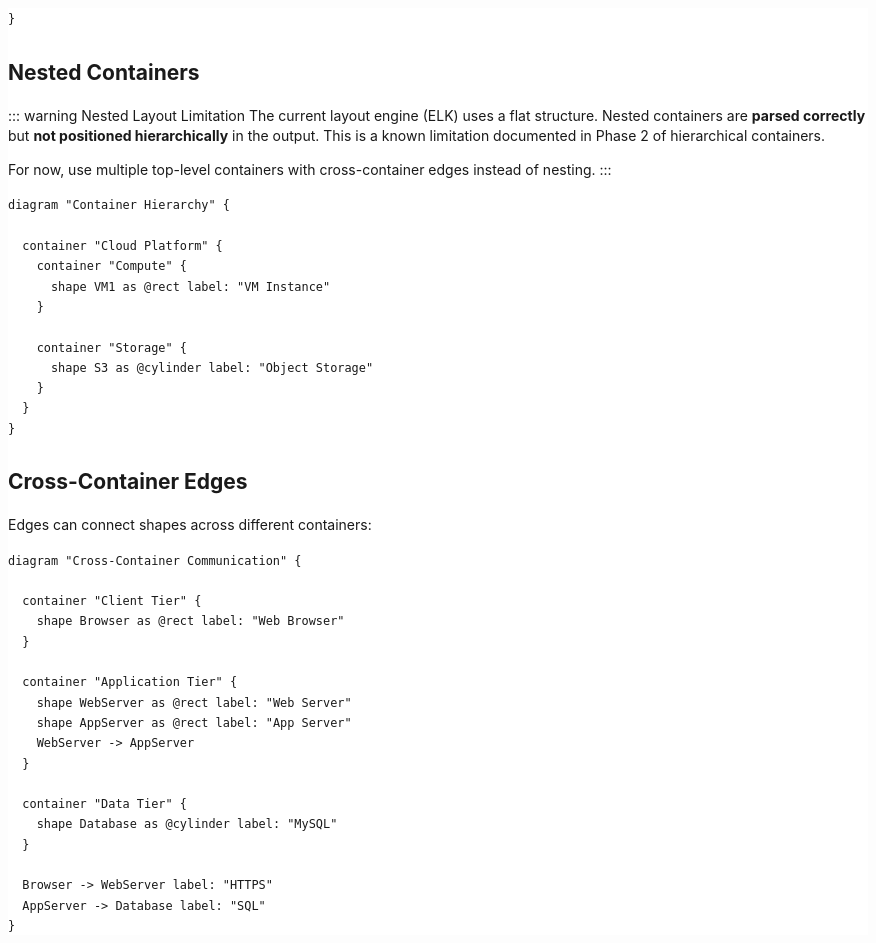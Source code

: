 ```runiq
}
```

## Nested Containers

::: warning Nested Layout Limitation
The current layout engine (ELK) uses a flat structure. Nested containers are **parsed correctly** but **not positioned hierarchically** in the output. This is a known limitation documented in Phase 2 of hierarchical containers.

For now, use multiple top-level containers with cross-container edges instead of nesting.
:::

```runiq
diagram "Container Hierarchy" {

  container "Cloud Platform" {
    container "Compute" {
      shape VM1 as @rect label: "VM Instance"
    }

    container "Storage" {
      shape S3 as @cylinder label: "Object Storage"
    }
  }
}
```

## Cross-Container Edges

Edges can connect shapes across different containers:

```runiq
diagram "Cross-Container Communication" {

  container "Client Tier" {
    shape Browser as @rect label: "Web Browser"
  }

  container "Application Tier" {
    shape WebServer as @rect label: "Web Server"
    shape AppServer as @rect label: "App Server"
    WebServer -> AppServer
  }

  container "Data Tier" {
    shape Database as @cylinder label: "MySQL"
  }

  Browser -> WebServer label: "HTTPS"
  AppServer -> Database label: "SQL"
}
```
